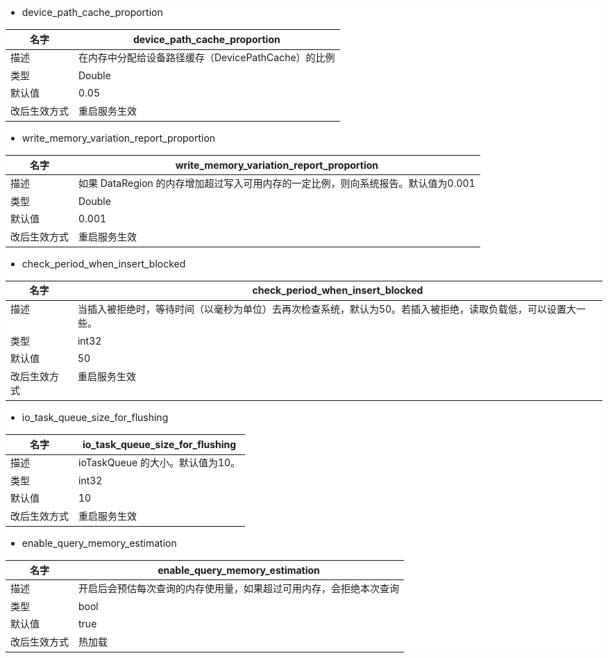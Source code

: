 - device_path_cache_proportion

| 名字         | device_path_cache_proportion                        |
| ------------ | --------------------------------------------------- |
| 描述         | 在内存中分配给设备路径缓存（DevicePathCache）的比例 |
| 类型         | Double                                              |
| 默认值       | 0.05                                                |
| 改后生效方式 | 重启服务生效                                            |

- write_memory_variation_report_proportion

| 名字         | write_memory_variation_report_proportion                     |
| ------------ | ------------------------------------------------------------ |
| 描述         | 如果 DataRegion 的内存增加超过写入可用内存的一定比例，则向系统报告。默认值为0.001 |
| 类型         | Double                                                       |
| 默认值       | 0.001                                                        |
| 改后生效方式 | 重启服务生效                                                     |

- check_period_when_insert_blocked

| 名字         | check_period_when_insert_blocked                             |
| ------------ | ------------------------------------------------------------ |
| 描述         | 当插入被拒绝时，等待时间（以毫秒为单位）去再次检查系统，默认为50。若插入被拒绝，读取负载低，可以设置大一些。 |
| 类型         | int32                                                        |
| 默认值       | 50                                                           |
| 改后生效方式 | 重启服务生效                                                     |

- io_task_queue_size_for_flushing

| 名字         | io_task_queue_size_for_flushing  |
| ------------ | -------------------------------- |
| 描述         | ioTaskQueue 的大小。默认值为10。 |
| 类型         | int32                            |
| 默认值       | 10                               |
| 改后生效方式 | 重启服务生效                         |

- enable_query_memory_estimation

| 名字         | enable_query_memory_estimation                               |
| ------------ | ------------------------------------------------------------ |
| 描述         | 开启后会预估每次查询的内存使用量，如果超过可用内存，会拒绝本次查询 |
| 类型         | bool                                                         |
| 默认值       | true                                                         |
| 改后生效方式 | 热加载                                                       |
